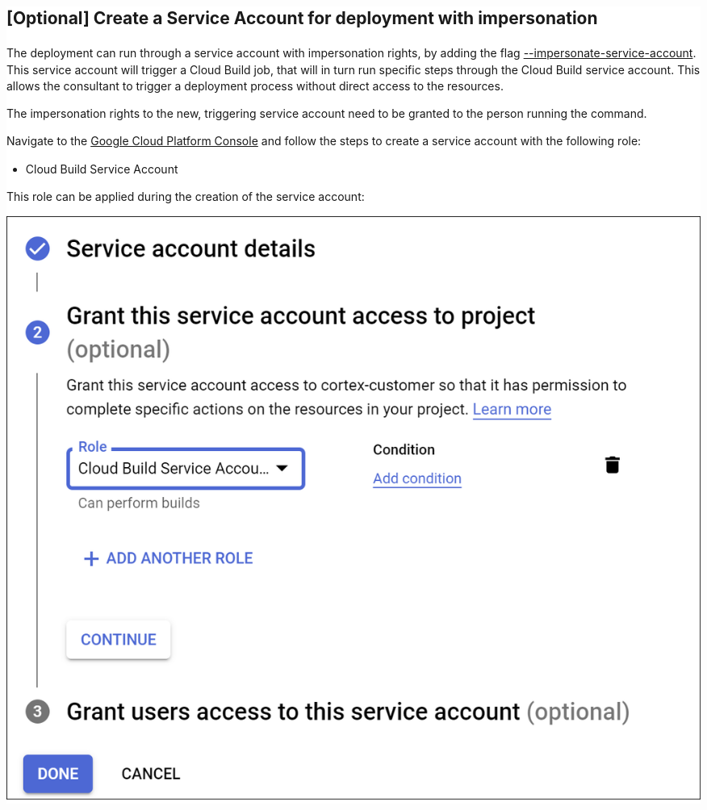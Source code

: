 ## [Optional] Create a Service Account for deployment with impersonation

The deployment can run through a service account with impersonation rights, by adding the flag [\--impersonate-service-account](https://cloud.google.com/sdk/gcloud/reference/builds/submit). This service account will trigger a Cloud Build job, that will in turn run specific steps through the Cloud Build service account. This allows the consultant to trigger a deployment process without direct access to the resources.

The impersonation rights to the new, triggering service account need to be granted to the person running the command. 

Navigate to the [Google Cloud Platform Console](https://console.cloud.google.com/iam-admin/serviceaccounts/create) and follow the steps to create a service account with the following role:

*   Cloud Build Service Account

This role can be applied during the creation of the service account:


![Cloud Build Svc accounr](images/2.png "image_tooltip")
